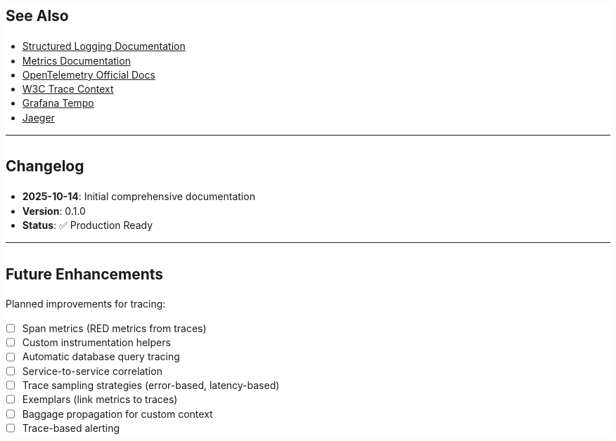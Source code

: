 
## See Also

- [Structured Logging Documentation](logging.md)
- [Metrics Documentation](metrics.md)
- [OpenTelemetry Official Docs](https://opentelemetry.io/docs/)
- [W3C Trace Context](https://www.w3.org/TR/trace-context/)
- [Grafana Tempo](https://grafana.com/oss/tempo/)
- [Jaeger](https://www.jaegertracing.io/)

---

## Changelog

- **2025-10-14**: Initial comprehensive documentation
- **Version**: 0.1.0
- **Status**: ✅ Production Ready

---

## Future Enhancements

Planned improvements for tracing:

- [ ] Span metrics (RED metrics from traces)
- [ ] Custom instrumentation helpers
- [ ] Automatic database query tracing
- [ ] Service-to-service correlation
- [ ] Trace sampling strategies (error-based, latency-based)
- [ ] Exemplars (link metrics to traces)
- [ ] Baggage propagation for custom context
- [ ] Trace-based alerting
